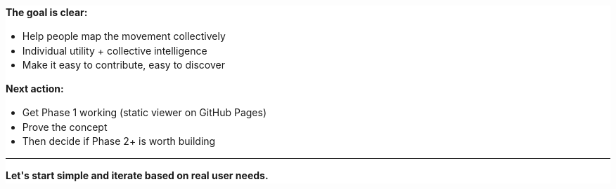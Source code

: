 **The goal is clear:**
- Help people map the movement collectively
- Individual utility + collective intelligence
- Make it easy to contribute, easy to discover

**Next action:**
- Get Phase 1 working (static viewer on GitHub Pages)
- Prove the concept
- Then decide if Phase 2+ is worth building

---

**Let's start simple and iterate based on real user needs.**
